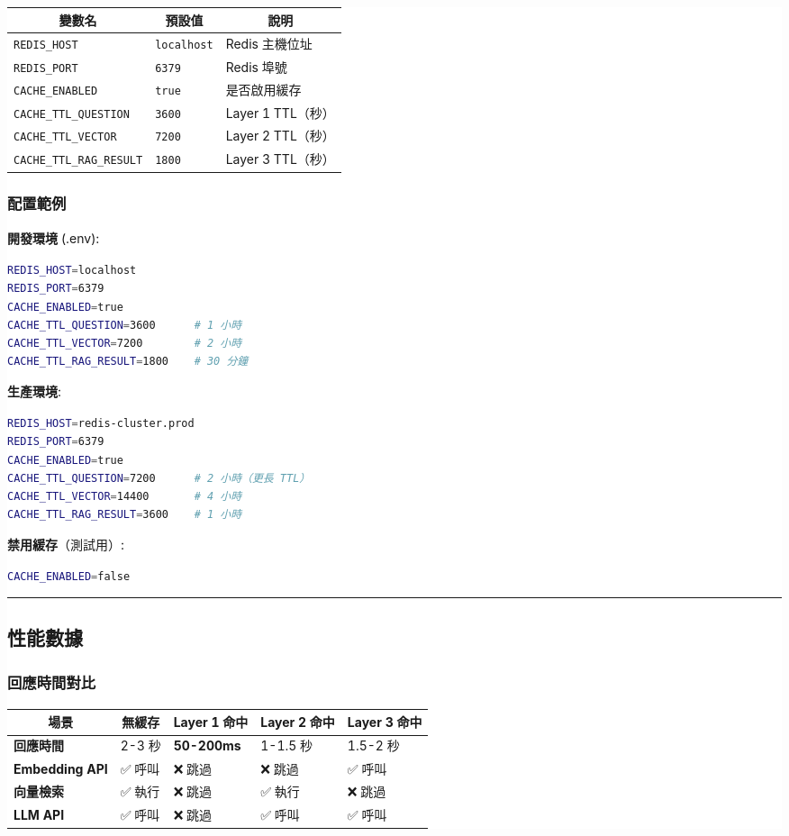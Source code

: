 | 變數名 | 預設值 | 說明 |
|--------|--------|------|
| `REDIS_HOST` | `localhost` | Redis 主機位址 |
| `REDIS_PORT` | `6379` | Redis 埠號 |
| `CACHE_ENABLED` | `true` | 是否啟用緩存 |
| `CACHE_TTL_QUESTION` | `3600` | Layer 1 TTL（秒） |
| `CACHE_TTL_VECTOR` | `7200` | Layer 2 TTL（秒） |
| `CACHE_TTL_RAG_RESULT` | `1800` | Layer 3 TTL（秒） |

### 配置範例

**開發環境** (.env):
```bash
REDIS_HOST=localhost
REDIS_PORT=6379
CACHE_ENABLED=true
CACHE_TTL_QUESTION=3600      # 1 小時
CACHE_TTL_VECTOR=7200        # 2 小時
CACHE_TTL_RAG_RESULT=1800    # 30 分鐘
```

**生產環境**:
```bash
REDIS_HOST=redis-cluster.prod
REDIS_PORT=6379
CACHE_ENABLED=true
CACHE_TTL_QUESTION=7200      # 2 小時（更長 TTL）
CACHE_TTL_VECTOR=14400       # 4 小時
CACHE_TTL_RAG_RESULT=3600    # 1 小時
```

**禁用緩存**（測試用）:
```bash
CACHE_ENABLED=false
```

---

## 性能數據

### 回應時間對比

| 場景 | 無緩存 | Layer 1 命中 | Layer 2 命中 | Layer 3 命中 |
|-----|--------|------------|------------|------------|
| **回應時間** | 2-3 秒 | **50-200ms** | 1-1.5 秒 | 1.5-2 秒 |
| **Embedding API** | ✅ 呼叫 | ❌ 跳過 | ❌ 跳過 | ✅ 呼叫 |
| **向量檢索** | ✅ 執行 | ❌ 跳過 | ✅ 執行 | ❌ 跳過 |
| **LLM API** | ✅ 呼叫 | ❌ 跳過 | ✅ 呼叫 | ✅ 呼叫 |
